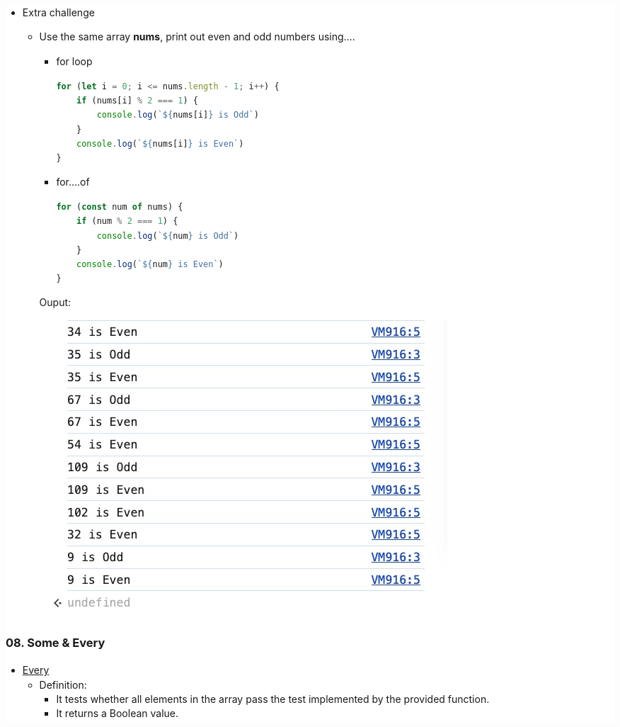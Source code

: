 
- Extra challenge
    - Use the same array **nums**, print out even and odd numbers using….
        - for loop

            ```jsx
            for (let i = 0; i <= nums.length - 1; i++) {
                if (nums[i] % 2 === 1) {
                    console.log(`${nums[i]} is Odd`)
                }
                console.log(`${nums[i]} is Even`)
            }
            ```

        - for….of

            ```jsx
            for (const num of nums) {
                if (num % 2 === 1) {
                    console.log(`${num} is Odd`)
                }
                console.log(`${num} is Even`)
            }
            ```


        Ouput:

        ![Filter_02.jpg](./images/Filter_02.jpg)

### 08. Some & Every

- [Every](https://developer.mozilla.org/en-US/docs/Web/JavaScript/Reference/Global_Objects/Array/every)
    - Definition:
        - It tests whether all elements in the array pass the test implemented by the provided function.
        - It returns a Boolean value.
